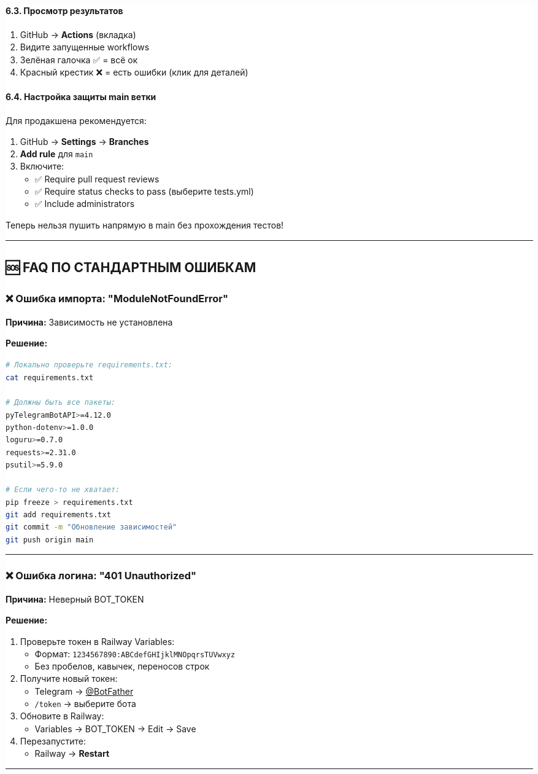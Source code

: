 #### 6.3. Просмотр результатов

1. GitHub → **Actions** (вкладка)
2. Видите запущенные workflows
3. Зелёная галочка ✅ = всё ок
4. Красный крестик ❌ = есть ошибки (клик для деталей)

#### 6.4. Настройка защиты main ветки

Для продакшена рекомендуется:
1. GitHub → **Settings** → **Branches**
2. **Add rule** для `main`
3. Включите:
   - ✅ Require pull request reviews
   - ✅ Require status checks to pass (выберите tests.yml)
   - ✅ Include administrators

Теперь нельзя пушить напрямую в main без прохождения тестов!

---

## 🆘 FAQ ПО СТАНДАРТНЫМ ОШИБКАМ

### ❌ Ошибка импорта: "ModuleNotFoundError"

**Причина:** Зависимость не установлена

**Решение:**
```bash
# Локально проверьте requirements.txt:
cat requirements.txt

# Должны быть все пакеты:
pyTelegramBotAPI>=4.12.0
python-dotenv>=1.0.0
loguru>=0.7.0
requests>=2.31.0
psutil>=5.9.0

# Если чего-то не хватает:
pip freeze > requirements.txt
git add requirements.txt
git commit -m "Обновление зависимостей"
git push origin main
```

---

### ❌ Ошибка логина: "401 Unauthorized"

**Причина:** Неверный BOT_TOKEN

**Решение:**
1. Проверьте токен в Railway Variables:
   - Формат: `1234567890:ABCdefGHIjklMNOpqrsTUVwxyz`
   - Без пробелов, кавычек, переносов строк
2. Получите новый токен:
   - Telegram → [@BotFather](https://t.me/BotFather)
   - `/token` → выберите бота
3. Обновите в Railway:
   - Variables → BOT_TOKEN → Edit → Save
4. Перезапустите:
   - Railway → **Restart**

---